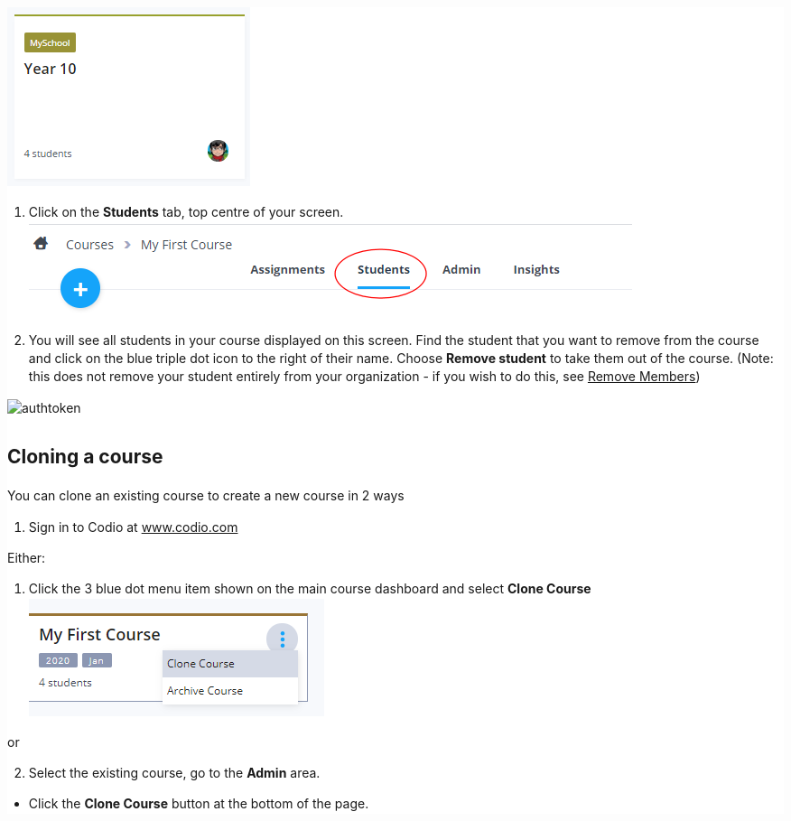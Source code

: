![authtoken](/img/manage_classes/year_10_class.png)

1. Click on the **Students** tab, top centre of your screen.
![authtoken](/img/manage_classes/students_tab.png)

1. You will see all students in your course displayed on this screen. Find the student that you want to remove from the course and click on the blue triple dot icon to the right of their name. Choose **Remove student** to take them out of the course. (Note: this does not remove your student entirely from your organization - if you wish to do this, see [Remove Members](/dashboard/create/removemembers))

![authtoken](/img/manage_classes/remove_student/remove_student.png)
## Cloning a course
You can clone an existing course to create a new course in 2 ways

1. Sign in to Codio at www.codio.com

Either:
1. Click the 3 blue dot menu item shown on the main course dashboard and select **Clone Course**
![Clone Course Dash](/img/manage_classes/maincloneclass.png)

or

2. Select the existing course, go to the **Admin** area.

- Click the **Clone Course** button at the bottom of the page.